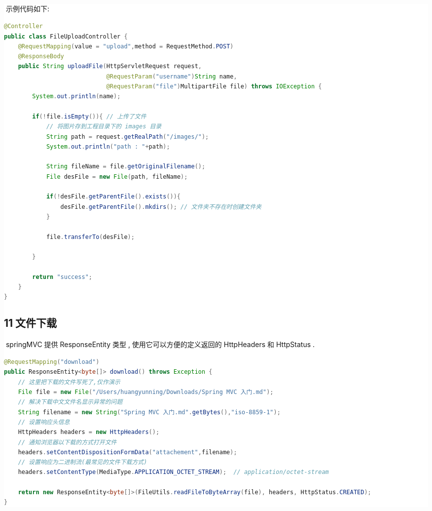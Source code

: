​	示例代码如下:

```Java
@Controller
public class FileUploadController {
    @RequestMapping(value = "upload",method = RequestMethod.POST)
    @ResponseBody
    public String uploadFile(HttpServletRequest request,
                             @RequestParam("username")String name,
                             @RequestParam("file")MultipartFile file) throws IOException {
        System.out.println(name);

        if(!file.isEmpty()){ // 上传了文件
            // 将图片存到工程目录下的 images 目录
            String path = request.getRealPath("/images/");
            System.out.println("path : "+path);

            String fileName = file.getOriginalFilename();
            File desFile = new File(path, fileName);

            if(!desFile.getParentFile().exists()){
                desFile.getParentFile().mkdirs(); // 文件夹不存在时创建文件夹
            }

            file.transferTo(desFile);

        }

        return "success";
    }
}
```

## 11 文件下载

​	springMVC 提供 ResponseEntity 类型 , 使用它可以方便的定义返回的 HttpHeaders 和 HttpStatus . 

```Java
@RequestMapping("download")
public ResponseEntity<byte[]> download() throws Exception {
    // 这里把下载的文件写死了,仅作演示
    File file = new File("/Users/huangyunning/Downloads/Spring MVC 入门.md"); 
    // 解决下载中文文件名显示异常的问题
    String filename = new String("Spring MVC 入门.md".getBytes(),"iso-8859-1");
    // 设置响应头信息
    HttpHeaders headers = new HttpHeaders();
    // 通知浏览器以下载的方式打开文件
    headers.setContentDispositionFormData("attachement",filename);
    // 设置响应为二进制流(最常见的文件下载方式)
    headers.setContentType(MediaType.APPLICATION_OCTET_STREAM);  // application/octet-stream
  
    return new ResponseEntity<byte[]>(FileUtils.readFileToByteArray(file), headers, HttpStatus.CREATED);
}
```
